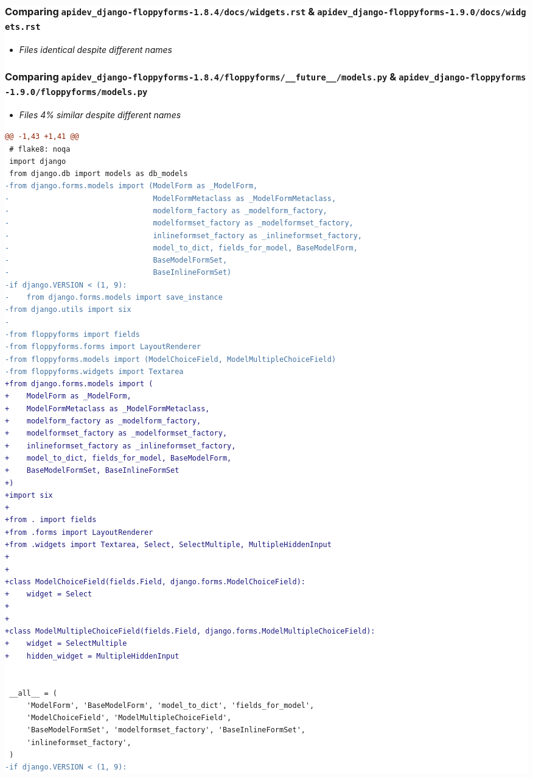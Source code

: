 ### Comparing `apidev_django-floppyforms-1.8.4/docs/widgets.rst` & `apidev_django-floppyforms-1.9.0/docs/widgets.rst`

 * *Files identical despite different names*

### Comparing `apidev_django-floppyforms-1.8.4/floppyforms/__future__/models.py` & `apidev_django-floppyforms-1.9.0/floppyforms/models.py`

 * *Files 4% similar despite different names*

```diff
@@ -1,43 +1,41 @@
 # flake8: noqa
 import django
 from django.db import models as db_models
-from django.forms.models import (ModelForm as _ModelForm,
-                                 ModelFormMetaclass as _ModelFormMetaclass,
-                                 modelform_factory as _modelform_factory,
-                                 modelformset_factory as _modelformset_factory,
-                                 inlineformset_factory as _inlineformset_factory,
-                                 model_to_dict, fields_for_model, BaseModelForm,
-                                 BaseModelFormSet,
-                                 BaseInlineFormSet)
-if django.VERSION < (1, 9):
-    from django.forms.models import save_instance
-from django.utils import six
-
-from floppyforms import fields
-from floppyforms.forms import LayoutRenderer
-from floppyforms.models import (ModelChoiceField, ModelMultipleChoiceField)
-from floppyforms.widgets import Textarea
+from django.forms.models import (
+    ModelForm as _ModelForm,
+    ModelFormMetaclass as _ModelFormMetaclass,
+    modelform_factory as _modelform_factory,
+    modelformset_factory as _modelformset_factory,
+    inlineformset_factory as _inlineformset_factory,
+    model_to_dict, fields_for_model, BaseModelForm,
+    BaseModelFormSet, BaseInlineFormSet
+)
+import six
+
+from . import fields
+from .forms import LayoutRenderer
+from .widgets import Textarea, Select, SelectMultiple, MultipleHiddenInput
+
+
+class ModelChoiceField(fields.Field, django.forms.ModelChoiceField):
+    widget = Select
+
+
+class ModelMultipleChoiceField(fields.Field, django.forms.ModelMultipleChoiceField):
+    widget = SelectMultiple
+    hidden_widget = MultipleHiddenInput
 
 
 __all__ = (
     'ModelForm', 'BaseModelForm', 'model_to_dict', 'fields_for_model',
     'ModelChoiceField', 'ModelMultipleChoiceField',
     'BaseModelFormSet', 'modelformset_factory', 'BaseInlineFormSet',
     'inlineformset_factory',
 )
-if django.VERSION < (1, 9):
```